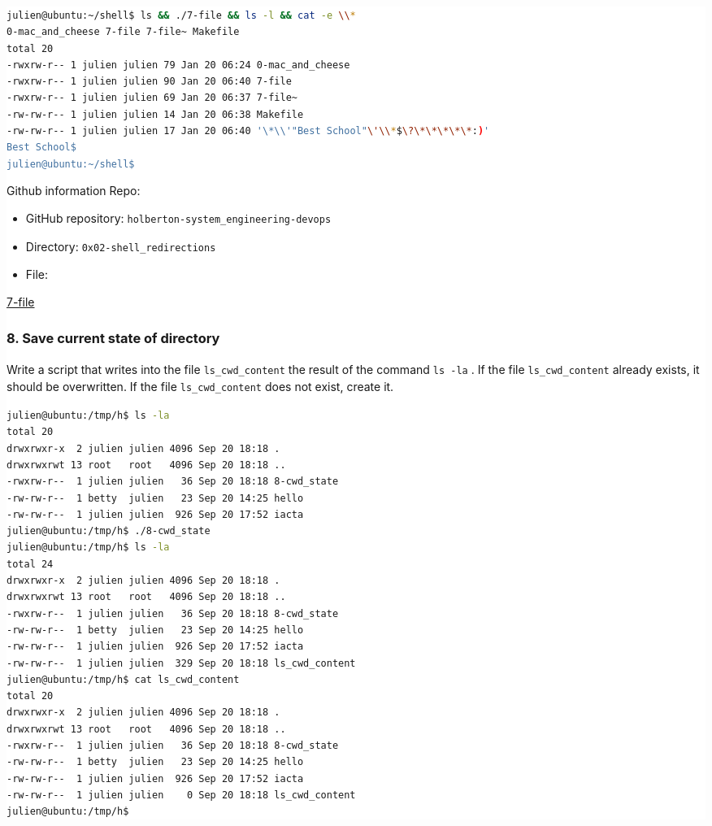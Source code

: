 ```bash
julien@ubuntu:~/shell$ ls && ./7-file && ls -l && cat -e \\*
0-mac_and_cheese 7-file 7-file~ Makefile
total 20
-rwxrw-r-- 1 julien julien 79 Jan 20 06:24 0-mac_and_cheese
-rwxrw-r-- 1 julien julien 90 Jan 20 06:40 7-file
-rwxrw-r-- 1 julien julien 69 Jan 20 06:37 7-file~
-rw-rw-r-- 1 julien julien 14 Jan 20 06:38 Makefile
-rw-rw-r-- 1 julien julien 17 Jan 20 06:40 '\*\\'"Best School"\'\\*$\?\*\*\*\*\*:)'
Best School$
julien@ubuntu:~/shell$

```

Github information Repo:

* GitHub repository:  ` holberton-system_engineering-devops `

* Directory:  ` 0x02-shell_redirections ` 

* File:  

[7-file](https://github.com/Imanolasolo/holberton-system_engineering-devops/blob/main/0x02-shell_redirections/7-file) 
 
### 8. Save current state of directory

Write a script that writes into the file   ` ls_cwd_content `   the result of the command   ` ls -la `  . If the file   ` ls_cwd_content `   already exists, it should be overwritten. If the file   ` ls_cwd_content `   does not exist, create it.

```bash
julien@ubuntu:/tmp/h$ ls -la
total 20
drwxrwxr-x  2 julien julien 4096 Sep 20 18:18 .
drwxrwxrwt 13 root   root   4096 Sep 20 18:18 ..
-rwxrw-r--  1 julien julien   36 Sep 20 18:18 8-cwd_state
-rw-rw-r--  1 betty  julien   23 Sep 20 14:25 hello
-rw-rw-r--  1 julien julien  926 Sep 20 17:52 iacta
julien@ubuntu:/tmp/h$ ./8-cwd_state 
julien@ubuntu:/tmp/h$ ls -la
total 24
drwxrwxr-x  2 julien julien 4096 Sep 20 18:18 .
drwxrwxrwt 13 root   root   4096 Sep 20 18:18 ..
-rwxrw-r--  1 julien julien   36 Sep 20 18:18 8-cwd_state
-rw-rw-r--  1 betty  julien   23 Sep 20 14:25 hello
-rw-rw-r--  1 julien julien  926 Sep 20 17:52 iacta
-rw-rw-r--  1 julien julien  329 Sep 20 18:18 ls_cwd_content
julien@ubuntu:/tmp/h$ cat ls_cwd_content 
total 20
drwxrwxr-x  2 julien julien 4096 Sep 20 18:18 .
drwxrwxrwt 13 root   root   4096 Sep 20 18:18 ..
-rwxrw-r--  1 julien julien   36 Sep 20 18:18 8-cwd_state
-rw-rw-r--  1 betty  julien   23 Sep 20 14:25 hello
-rw-rw-r--  1 julien julien  926 Sep 20 17:52 iacta
-rw-rw-r--  1 julien julien    0 Sep 20 18:18 ls_cwd_content
julien@ubuntu:/tmp/h$ 

```
